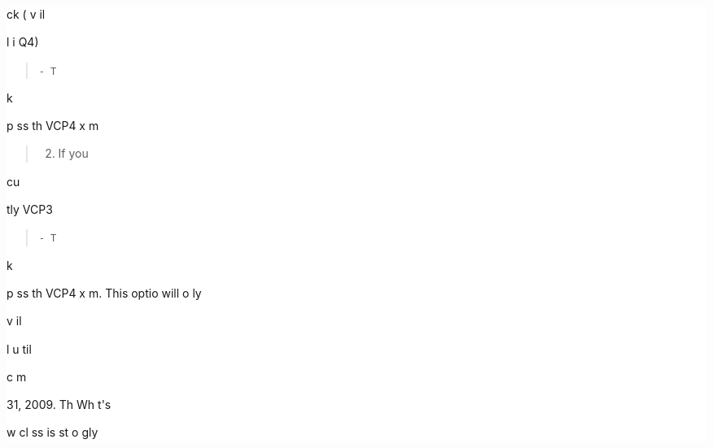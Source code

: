 ck (
v
il

l
 i
 Q4)
>     - T
k
 


 p
ss th
 VCP4 
x
m
> 2. If you 


 cu



tly 
 VCP3
>     - T
k
 


 p
ss th
 VCP4 
x
m. This optio
 will o
ly 

 
v
il

l
 u
til 

c
m


 31, 2009. Th
 Wh
t's 

w cl
ss is st
o
gly 

